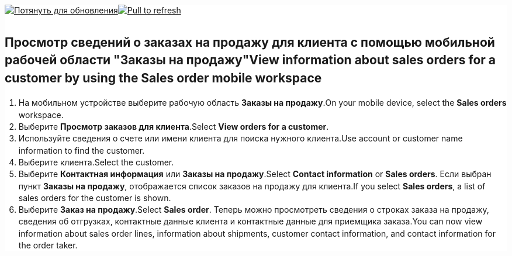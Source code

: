 <span data-ttu-id="5a6f1-178">[![Потянуть для обновления](./media/pull-to-refresh-list-of-workspaces-183x300.png)](./media/pull-to-refresh-list-of-workspaces.png)</span><span class="sxs-lookup"><span data-stu-id="5a6f1-178">[![Pull to refresh](./media/pull-to-refresh-list-of-workspaces-183x300.png)](./media/pull-to-refresh-list-of-workspaces.png)</span></span>

## <a name="view-information-about-sales-orders-for-a-customer-by-using-the-sales-order-mobile-workspace"></a><span data-ttu-id="5a6f1-179">Просмотр сведений о заказах на продажу для клиента с помощью мобильной рабочей области "Заказы на продажу"</span><span class="sxs-lookup"><span data-stu-id="5a6f1-179">View information about sales orders for a customer by using the Sales order mobile workspace</span></span>

1.  <span data-ttu-id="5a6f1-180">На мобильном устройстве выберите рабочую область **Заказы на продажу**.</span><span class="sxs-lookup"><span data-stu-id="5a6f1-180">On your mobile device, select the **Sales orders** workspace.</span></span>
2.  <span data-ttu-id="5a6f1-181">Выберите **Просмотр заказов для клиента**.</span><span class="sxs-lookup"><span data-stu-id="5a6f1-181">Select **View orders for a customer**.</span></span>
3.  <span data-ttu-id="5a6f1-182">Используйте сведения о счете или имени клиента для поиска нужного клиента.</span><span class="sxs-lookup"><span data-stu-id="5a6f1-182">Use account or customer name information to find the customer.</span></span>
4.  <span data-ttu-id="5a6f1-183">Выберите клиента.</span><span class="sxs-lookup"><span data-stu-id="5a6f1-183">Select the customer.</span></span>
5.  <span data-ttu-id="5a6f1-184">Выберите **Контактная информация** или **Заказы на продажу**.</span><span class="sxs-lookup"><span data-stu-id="5a6f1-184">Select **Contact information** or **Sales orders**.</span></span> <span data-ttu-id="5a6f1-185">Если выбран пункт **Заказы на продажу**, отображается список заказов на продажу для клиента.</span><span class="sxs-lookup"><span data-stu-id="5a6f1-185">If you select **Sales orders**, a list of sales orders for the customer is shown.</span></span>
6.  <span data-ttu-id="5a6f1-186">Выберите **Заказ на продажу**.</span><span class="sxs-lookup"><span data-stu-id="5a6f1-186">Select **Sales order**.</span></span> <span data-ttu-id="5a6f1-187">Теперь можно просмотреть сведения о строках заказа на продажу, сведения об отгрузках, контактные данные клиента и контактные данные для приемщика заказа.</span><span class="sxs-lookup"><span data-stu-id="5a6f1-187">You can now view information about sales order lines, information about shipments, customer contact information, and contact information for the order taker.</span></span>

